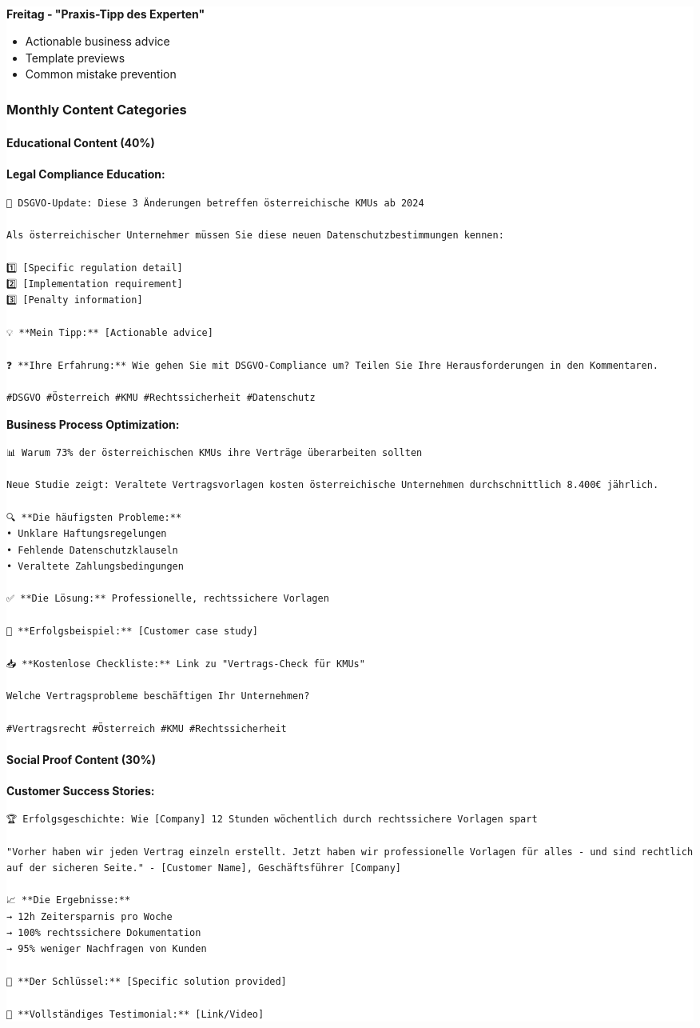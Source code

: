 **Freitag - "Praxis-Tipp des Experten"**
- Actionable business advice
- Template previews
- Common mistake prevention

### Monthly Content Categories

#### Educational Content (40%)
**Legal Compliance Education:**
```
🚨 DSGVO-Update: Diese 3 Änderungen betreffen österreichische KMUs ab 2024

Als österreichischer Unternehmer müssen Sie diese neuen Datenschutzbestimmungen kennen:

1️⃣ [Specific regulation detail]
2️⃣ [Implementation requirement]  
3️⃣ [Penalty information]

💡 **Mein Tipp:** [Actionable advice]

❓ **Ihre Erfahrung:** Wie gehen Sie mit DSGVO-Compliance um? Teilen Sie Ihre Herausforderungen in den Kommentaren.

#DSGVO #Österreich #KMU #Rechtssicherheit #Datenschutz
```

**Business Process Optimization:**
```
📊 Warum 73% der österreichischen KMUs ihre Verträge überarbeiten sollten

Neue Studie zeigt: Veraltete Vertragsvorlagen kosten österreichische Unternehmen durchschnittlich 8.400€ jährlich.

🔍 **Die häufigsten Probleme:**
• Unklare Haftungsregelungen
• Fehlende Datenschutzklauseln
• Veraltete Zahlungsbedingungen

✅ **Die Lösung:** Professionelle, rechtssichere Vorlagen

👥 **Erfolgsbeispiel:** [Customer case study]

📥 **Kostenlose Checkliste:** Link zu "Vertrags-Check für KMUs"

Welche Vertragsprobleme beschäftigen Ihr Unternehmen? 

#Vertragsrecht #Österreich #KMU #Rechtssicherheit
```

#### Social Proof Content (30%)
**Customer Success Stories:**
```
🏆 Erfolgsgeschichte: Wie [Company] 12 Stunden wöchentlich durch rechtssichere Vorlagen spart

"Vorher haben wir jeden Vertrag einzeln erstellt. Jetzt haben wir professionelle Vorlagen für alles - und sind rechtlich auf der sicheren Seite." - [Customer Name], Geschäftsführer [Company]

📈 **Die Ergebnisse:**
→ 12h Zeitersparnis pro Woche
→ 100% rechtssichere Dokumentation  
→ 95% weniger Nachfragen von Kunden

🎯 **Der Schlüssel:** [Specific solution provided]

💬 **Vollständiges Testimonial:** [Link/Video]
```